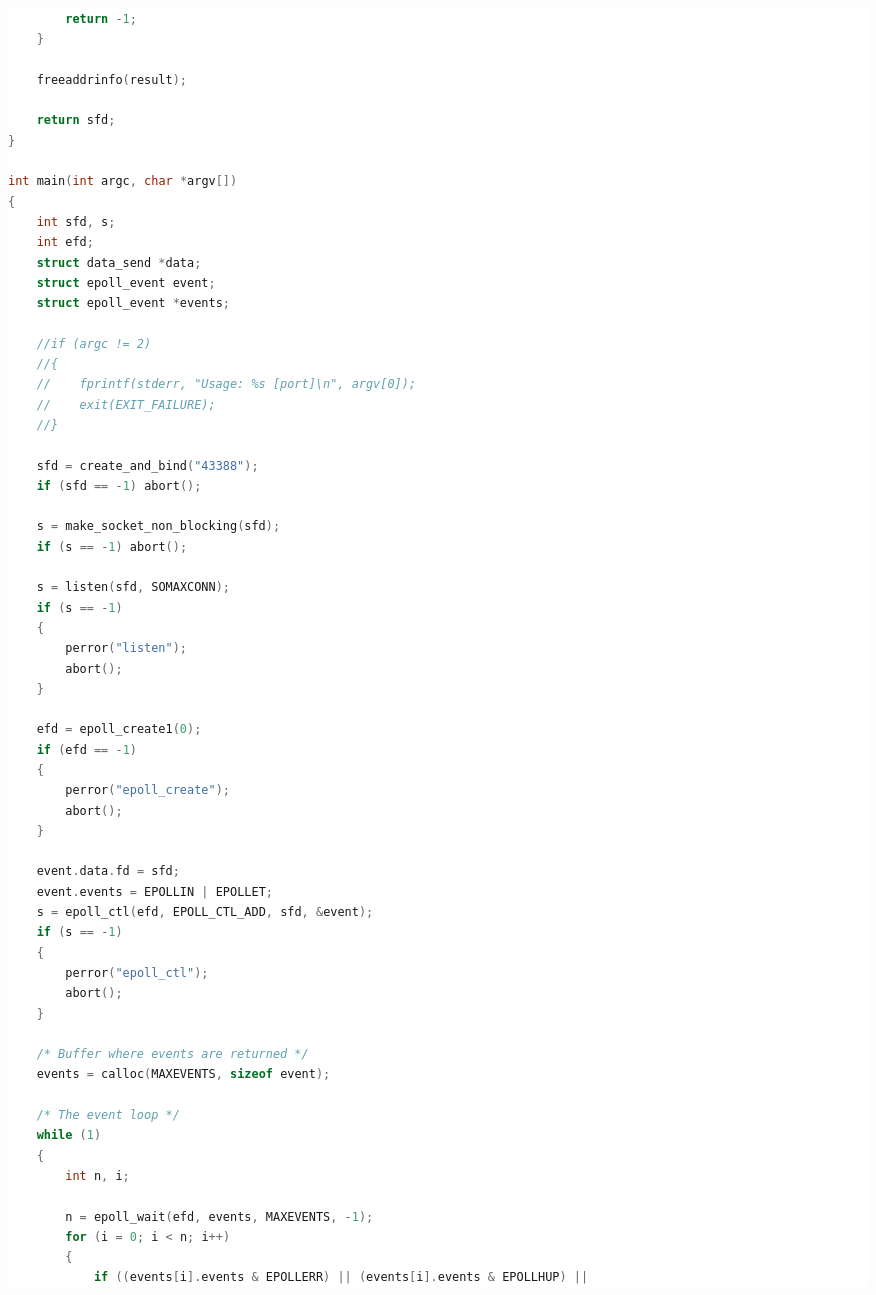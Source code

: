 ```cpp
		return -1;
	}

	freeaddrinfo(result);

	return sfd;
}

int main(int argc, char *argv[])
{
	int sfd, s;
	int efd;
	struct data_send *data;
	struct epoll_event event;
	struct epoll_event *events;

	//if (argc != 2)
	//{
	//    fprintf(stderr, "Usage: %s [port]\n", argv[0]);
	//    exit(EXIT_FAILURE);
	//}

	sfd = create_and_bind("43388");
	if (sfd == -1) abort();

	s = make_socket_non_blocking(sfd);
	if (s == -1) abort();

	s = listen(sfd, SOMAXCONN);
	if (s == -1)
	{
		perror("listen");
		abort();
	}

	efd = epoll_create1(0);
	if (efd == -1)
	{
		perror("epoll_create");
		abort();
	}

	event.data.fd = sfd;
	event.events = EPOLLIN | EPOLLET;
	s = epoll_ctl(efd, EPOLL_CTL_ADD, sfd, &event);
	if (s == -1)
	{
		perror("epoll_ctl");
		abort();
	}

	/* Buffer where events are returned */
	events = calloc(MAXEVENTS, sizeof event);

	/* The event loop */
	while (1)
	{
		int n, i;

		n = epoll_wait(efd, events, MAXEVENTS, -1);
		for (i = 0; i < n; i++)
		{
			if ((events[i].events & EPOLLERR) || (events[i].events & EPOLLHUP) ||
```